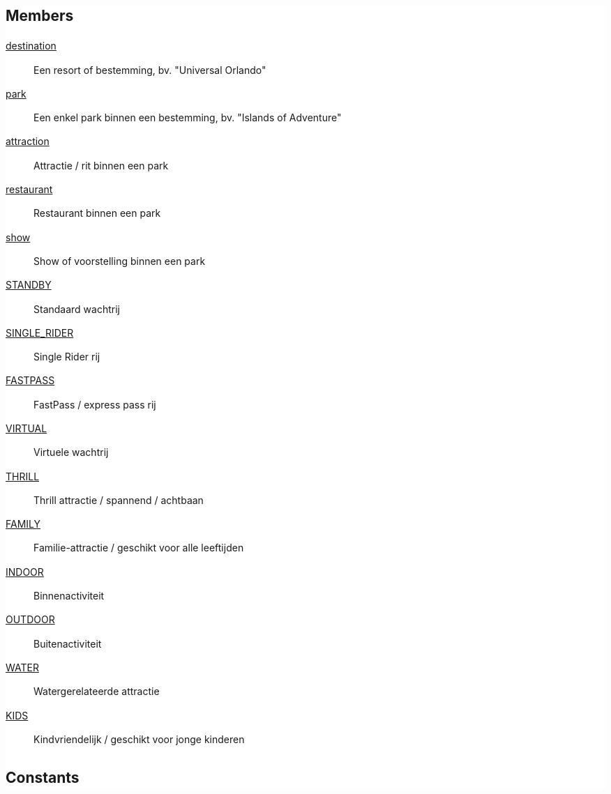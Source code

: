 ## Members

<dl>
<dt><a href="#destination">destination</a></dt>
<dd><p>Een resort of bestemming, bv. &quot;Universal Orlando&quot;</p>
</dd>
<dt><a href="#park">park</a></dt>
<dd><p>Een enkel park binnen een bestemming, bv. &quot;Islands of Adventure&quot;</p>
</dd>
<dt><a href="#attraction">attraction</a></dt>
<dd><p>Attractie / rit binnen een park</p>
</dd>
<dt><a href="#restaurant">restaurant</a></dt>
<dd><p>Restaurant binnen een park</p>
</dd>
<dt><a href="#show">show</a></dt>
<dd><p>Show of voorstelling binnen een park</p>
</dd>
<dt><a href="#STANDBY">STANDBY</a></dt>
<dd><p>Standaard wachtrij</p>
</dd>
<dt><a href="#SINGLE_RIDER">SINGLE_RIDER</a></dt>
<dd><p>Single Rider rij</p>
</dd>
<dt><a href="#FASTPASS">FASTPASS</a></dt>
<dd><p>FastPass / express pass rij</p>
</dd>
<dt><a href="#VIRTUAL">VIRTUAL</a></dt>
<dd><p>Virtuele wachtrij</p>
</dd>
<dt><a href="#THRILL">THRILL</a></dt>
<dd><p>Thrill attractie / spannend / achtbaan</p>
</dd>
<dt><a href="#FAMILY">FAMILY</a></dt>
<dd><p>Familie-attractie / geschikt voor alle leeftijden</p>
</dd>
<dt><a href="#INDOOR">INDOOR</a></dt>
<dd><p>Binnenactiviteit</p>
</dd>
<dt><a href="#OUTDOOR">OUTDOOR</a></dt>
<dd><p>Buitenactiviteit</p>
</dd>
<dt><a href="#WATER">WATER</a></dt>
<dd><p>Watergerelateerde attractie</p>
</dd>
<dt><a href="#KIDS">KIDS</a></dt>
<dd><p>Kindvriendelijk / geschikt voor jonge kinderen</p>
</dd>
</dl>

## Constants

